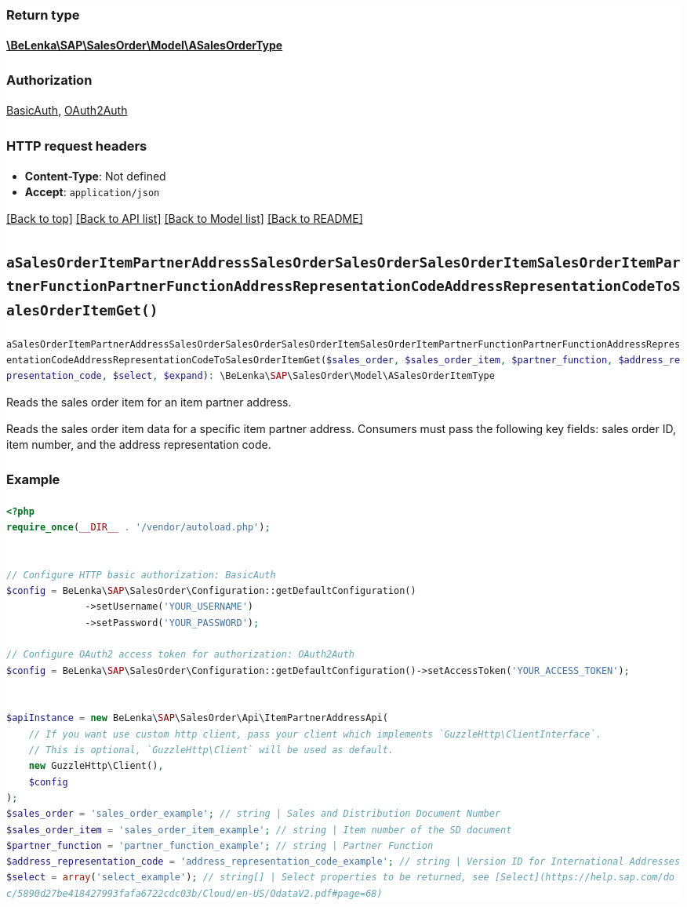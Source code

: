 ### Return type

[**\BeLenka\SAP\SalesOrder\Model\ASalesOrderType**](../Model/ASalesOrderType.md)

### Authorization

[BasicAuth](../../README.md#BasicAuth), [OAuth2Auth](../../README.md#OAuth2Auth)

### HTTP request headers

- **Content-Type**: Not defined
- **Accept**: `application/json`

[[Back to top]](#) [[Back to API list]](../../README.md#endpoints)
[[Back to Model list]](../../README.md#models)
[[Back to README]](../../README.md)

## `aSalesOrderItemPartnerAddressSalesOrderSalesOrderSalesOrderItemSalesOrderItemPartnerFunctionPartnerFunctionAddressRepresentationCodeAddressRepresentationCodeToSalesOrderItemGet()`

```php
aSalesOrderItemPartnerAddressSalesOrderSalesOrderSalesOrderItemSalesOrderItemPartnerFunctionPartnerFunctionAddressRepresentationCodeAddressRepresentationCodeToSalesOrderItemGet($sales_order, $sales_order_item, $partner_function, $address_representation_code, $select, $expand): \BeLenka\SAP\SalesOrder\Model\ASalesOrderItemType
```

Reads the sales order item for an item partner address.

Reads the sales order item data for a specific item partner address. Consumers must pass the following key fields: sales order ID, item number, and the address representation code.

### Example

```php
<?php
require_once(__DIR__ . '/vendor/autoload.php');


// Configure HTTP basic authorization: BasicAuth
$config = BeLenka\SAP\SalesOrder\Configuration::getDefaultConfiguration()
              ->setUsername('YOUR_USERNAME')
              ->setPassword('YOUR_PASSWORD');

// Configure OAuth2 access token for authorization: OAuth2Auth
$config = BeLenka\SAP\SalesOrder\Configuration::getDefaultConfiguration()->setAccessToken('YOUR_ACCESS_TOKEN');


$apiInstance = new BeLenka\SAP\SalesOrder\Api\ItemPartnerAddressApi(
    // If you want use custom http client, pass your client which implements `GuzzleHttp\ClientInterface`.
    // This is optional, `GuzzleHttp\Client` will be used as default.
    new GuzzleHttp\Client(),
    $config
);
$sales_order = 'sales_order_example'; // string | Sales and Distribution Document Number
$sales_order_item = 'sales_order_item_example'; // string | Item number of the SD document
$partner_function = 'partner_function_example'; // string | Partner Function
$address_representation_code = 'address_representation_code_example'; // string | Version ID for International Addresses
$select = array('select_example'); // string[] | Select properties to be returned, see [Select](https://help.sap.com/doc/5890d27be418427993fafa6722cdc03b/Cloud/en-US/OdataV2.pdf#page=68)
```